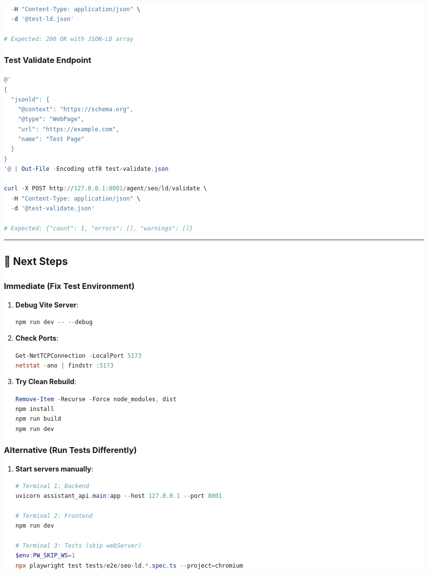 ```powershell
  -H "Content-Type: application/json" \
  -d '@test-ld.json'

# Expected: 200 OK with JSON-LD array
```

### Test Validate Endpoint
```powershell
@'
{
  "jsonld": {
    "@context": "https://schema.org",
    "@type": "WebPage",
    "url": "https://example.com",
    "name": "Test Page"
  }
}
'@ | Out-File -Encoding utf8 test-validate.json

curl -X POST http://127.0.0.1:8001/agent/seo/ld/validate \
  -H "Content-Type: application/json" \
  -d '@test-validate.json'

# Expected: {"count": 1, "errors": [], "warnings": []}
```

---

## 📝 Next Steps

### Immediate (Fix Test Environment)
1. **Debug Vite Server**:
   ```powershell
   npm run dev -- --debug
   ```
2. **Check Ports**:
   ```powershell
   Get-NetTCPConnection -LocalPort 5173
   netstat -ano | findstr :5173
   ```
3. **Try Clean Rebuild**:
   ```powershell
   Remove-Item -Recurse -Force node_modules, dist
   npm install
   npm run build
   npm run dev
   ```

### Alternative (Run Tests Differently)
1. **Start servers manually**:
   ```powershell
   # Terminal 1: Backend
   uvicorn assistant_api.main:app --host 127.0.0.1 --port 8001

   # Terminal 2: Frontend
   npm run dev

   # Terminal 3: Tests (skip webServer)
   $env:PW_SKIP_WS=1
   npx playwright test tests/e2e/seo-ld.*.spec.ts --project=chromium
   ```
